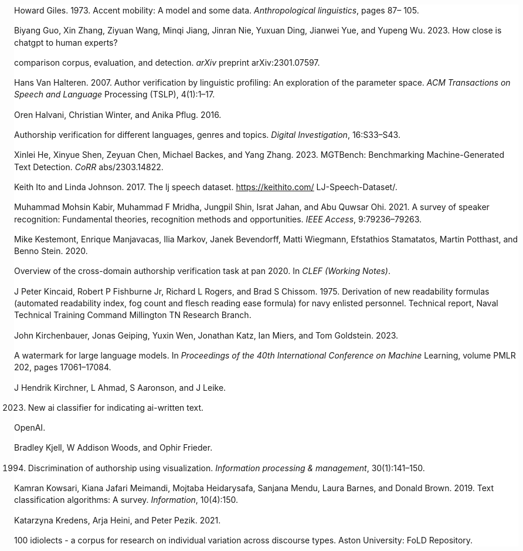 Howard Giles. 1973. Accent mobility: A model and some data. *Anthropological linguistics*, pages 87–
105.

Biyang Guo, Xin Zhang, Ziyuan Wang, Minqi Jiang, Jinran Nie, Yuxuan Ding, Jianwei Yue, and Yupeng Wu. 2023. How close is chatgpt to human experts?

comparison corpus, evaluation, and detection. *arXiv* preprint arXiv:2301.07597.

Hans Van Halteren. 2007. Author verification by linguistic profiling: An exploration of the parameter space. *ACM Transactions on Speech and Language* Processing (TSLP), 4(1):1–17.

Oren Halvani, Christian Winter, and Anika Pflug. 2016.

Authorship verification for different languages, genres and topics. *Digital Investigation*, 16:S33–S43.

Xinlei He, Xinyue Shen, Zeyuan Chen, Michael Backes, and Yang Zhang. 2023. MGTBench: Benchmarking Machine-Generated Text Detection. *CoRR*
abs/2303.14822.

Keith Ito and Linda Johnson. 2017. The lj speech dataset. https://keithito.com/ LJ-Speech-Dataset/.

Muhammad Mohsin Kabir, Muhammad F Mridha, Jungpil Shin, Israt Jahan, and Abu Quwsar Ohi. 2021. A
survey of speaker recognition: Fundamental theories, recognition methods and opportunities. *IEEE Access*,
9:79236–79263.

Mike Kestemont, Enrique Manjavacas, Ilia Markov, Janek Bevendorff, Matti Wiegmann, Efstathios Stamatatos, Martin Potthast, and Benno Stein. 2020.

Overview of the cross-domain authorship verification task at pan 2020. In *CLEF (Working Notes)*.

J Peter Kincaid, Robert P Fishburne Jr, Richard L
Rogers, and Brad S Chissom. 1975. Derivation of new readability formulas (automated readability index, fog count and flesch reading ease formula) for navy enlisted personnel. Technical report, Naval Technical Training Command Millington TN Research Branch.

John Kirchenbauer, Jonas Geiping, Yuxin Wen, Jonathan Katz, Ian Miers, and Tom Goldstein. 2023.

A watermark for large language models. In *Proceedings of the 40th International Conference on Machine* Learning, volume PMLR 202, pages 17061–17084.

J Hendrik Kirchner, L Ahmad, S Aaronson, and J Leike.

2023. New ai classifier for indicating ai-written text.

OpenAI.

Bradley Kjell, W Addison Woods, and Ophir Frieder.

1994. Discrimination of authorship using visualization. *Information processing & management*,
30(1):141–150.

Kamran Kowsari, Kiana Jafari Meimandi, Mojtaba Heidarysafa, Sanjana Mendu, Laura Barnes, and Donald Brown. 2019. Text classification algorithms: A survey. *Information*, 10(4):150.

Katarzyna Kredens, Arja Heini, and Peter Pezik. 2021.

100 idiolects - a corpus for research on individual variation across discourse types. Aston University:
FoLD Repository.

